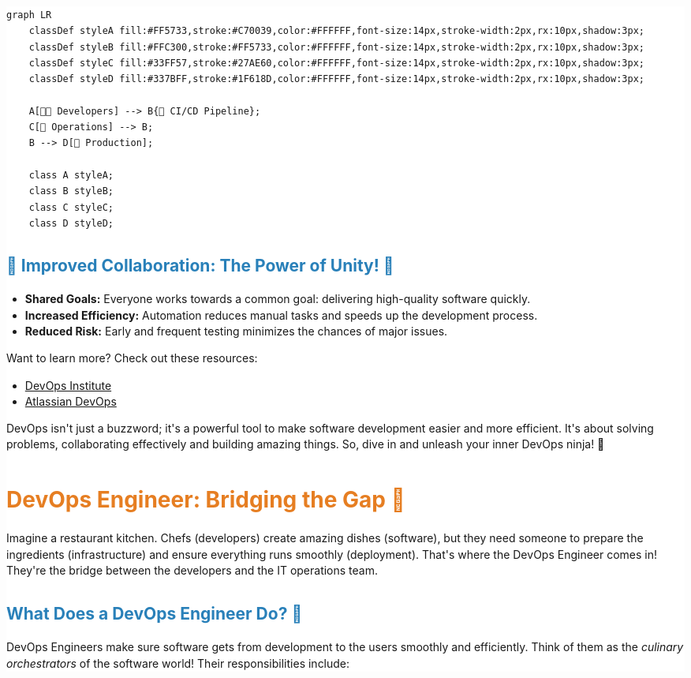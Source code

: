 ```mermaid
graph LR
    classDef styleA fill:#FF5733,stroke:#C70039,color:#FFFFFF,font-size:14px,stroke-width:2px,rx:10px,shadow:3px;
    classDef styleB fill:#FFC300,stroke:#FF5733,color:#FFFFFF,font-size:14px,stroke-width:2px,rx:10px,shadow:3px;
    classDef styleC fill:#33FF57,stroke:#27AE60,color:#FFFFFF,font-size:14px,stroke-width:2px,rx:10px,shadow:3px;
    classDef styleD fill:#337BFF,stroke:#1F618D,color:#FFFFFF,font-size:14px,stroke-width:2px,rx:10px,shadow:3px;

    A[👩‍💻 Developers] --> B{🤖 CI/CD Pipeline};
    C[🔧 Operations] --> B;
    B --> D[🚀 Production];

    class A styleA;
    class B styleB;
    class C styleC;
    class D styleD;

```

## <span style="color:#2980b9">💪 Improved Collaboration: The Power of Unity! 💪</span>

- **Shared Goals:** Everyone works towards a common goal: delivering high-quality software quickly.
- **Increased Efficiency:** Automation reduces manual tasks and speeds up the development process.
- **Reduced Risk:** Early and frequent testing minimizes the chances of major issues.

Want to learn more? Check out these resources:

- [DevOps Institute](https://www.devopsinstitute.com/)
- [Atlassian DevOps](https://www.atlassian.com/devops)

DevOps isn't just a buzzword; it's a powerful tool to make software development easier and more efficient. It's about solving problems, collaborating effectively and building amazing things. So, dive in and unleash your inner DevOps ninja! 🥷

# <span style="color:#e67e22">DevOps Engineer: Bridging the Gap 🤝</span>

Imagine a restaurant kitchen. Chefs (developers) create amazing dishes (software), but they need someone to prepare the ingredients (infrastructure) and ensure everything runs smoothly (deployment). That's where the DevOps Engineer comes in! They're the bridge between the developers and the IT operations team.

## <span style="color:#2980b9">What Does a DevOps Engineer Do? 🤔</span>

DevOps Engineers make sure software gets from development to the users smoothly and efficiently. Think of them as the _culinary orchestrators_ of the software world! Their responsibilities include:
